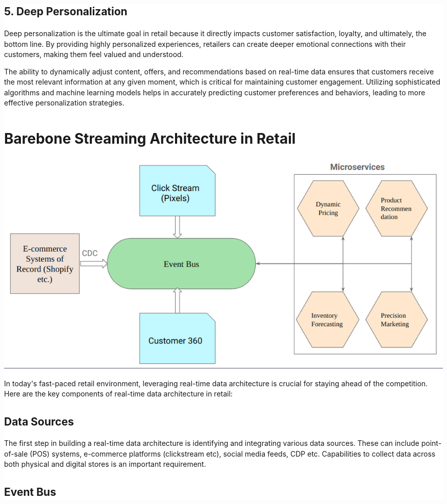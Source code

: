 ## 5. Deep Personalization

Deep personalization is the ultimate goal in retail because it directly impacts customer satisfaction, loyalty, and ultimately, the bottom line. By providing highly personalized experiences, retailers can create deeper emotional connections with their customers, making them feel valued and understood.

The ability to dynamically adjust content, offers, and recommendations based on real-time data ensures that customers receive the most relevant information at any given moment, which is critical for maintaining customer engagement. Utilizing sophisticated algorithms and machine learning models helps in accurately predicting customer preferences and behaviors, leading to more effective personalization strategies.

# Barebone Streaming Architecture in Retail

![RealTimeRetail3.png](../assets/blog-images/real_time_retail/RealTimeRetail3.png)

In today's fast-paced retail environment, leveraging real-time data architecture is crucial for staying ahead of the competition. Here are the key components of real-time data architecture in retail:

## Data Sources

The first step in building a real-time data architecture is identifying and integrating various data sources. These can include point-of-sale (POS) systems, e-commerce platforms (clickstream etc), social media feeds, CDP etc. Capabilities to collect data across both physical and digital stores is an important requirement.

## Event Bus

